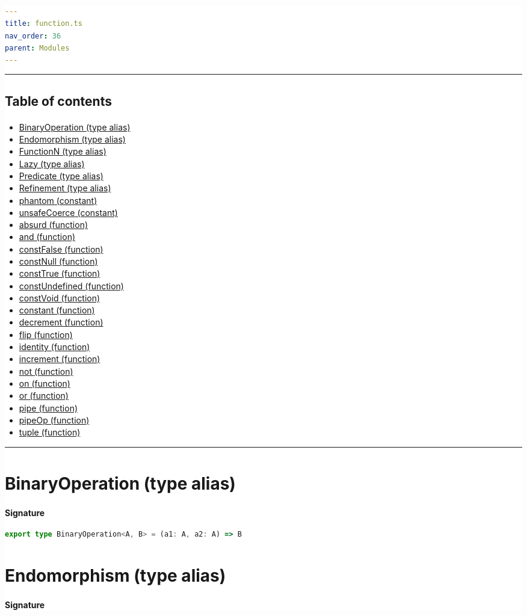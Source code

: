 ```yaml
---
title: function.ts
nav_order: 36
parent: Modules
---
```


---

<h2 class="text-delta">Table of contents</h2>

- [BinaryOperation (type alias)](#binaryoperation-type-alias)
- [Endomorphism (type alias)](#endomorphism-type-alias)
- [FunctionN (type alias)](#functionn-type-alias)
- [Lazy (type alias)](#lazy-type-alias)
- [Predicate (type alias)](#predicate-type-alias)
- [Refinement (type alias)](#refinement-type-alias)
- [phantom (constant)](#phantom-constant)
- [unsafeCoerce (constant)](#unsafecoerce-constant)
- [absurd (function)](#absurd-function)
- [and (function)](#and-function)
- [constFalse (function)](#constfalse-function)
- [constNull (function)](#constnull-function)
- [constTrue (function)](#consttrue-function)
- [constUndefined (function)](#constundefined-function)
- [constVoid (function)](#constvoid-function)
- [constant (function)](#constant-function)
- [decrement (function)](#decrement-function)
- [flip (function)](#flip-function)
- [identity (function)](#identity-function)
- [increment (function)](#increment-function)
- [not (function)](#not-function)
- [on (function)](#on-function)
- [or (function)](#or-function)
- [pipe (function)](#pipe-function)
- [pipeOp (function)](#pipeop-function)
- [tuple (function)](#tuple-function)

---

# BinaryOperation (type alias)

**Signature**

```ts
export type BinaryOperation<A, B> = (a1: A, a2: A) => B
```

# Endomorphism (type alias)

**Signature**

